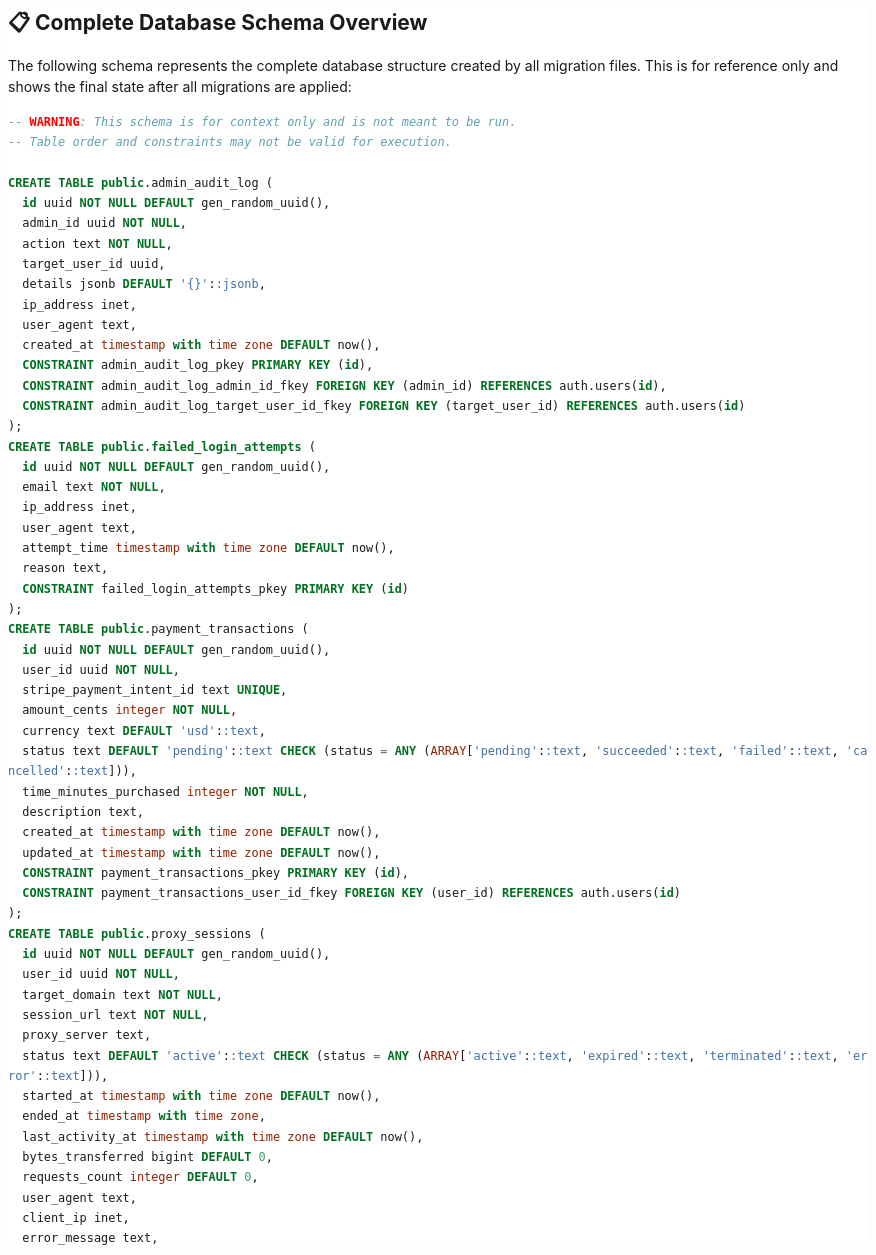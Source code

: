 
## 📋 Complete Database Schema Overview

The following schema represents the complete database structure created by all migration files. This is for reference only and shows the final state after all migrations are applied:

```sql
-- WARNING: This schema is for context only and is not meant to be run.
-- Table order and constraints may not be valid for execution.

CREATE TABLE public.admin_audit_log (
  id uuid NOT NULL DEFAULT gen_random_uuid(),
  admin_id uuid NOT NULL,
  action text NOT NULL,
  target_user_id uuid,
  details jsonb DEFAULT '{}'::jsonb,
  ip_address inet,
  user_agent text,
  created_at timestamp with time zone DEFAULT now(),
  CONSTRAINT admin_audit_log_pkey PRIMARY KEY (id),
  CONSTRAINT admin_audit_log_admin_id_fkey FOREIGN KEY (admin_id) REFERENCES auth.users(id),
  CONSTRAINT admin_audit_log_target_user_id_fkey FOREIGN KEY (target_user_id) REFERENCES auth.users(id)
);
CREATE TABLE public.failed_login_attempts (
  id uuid NOT NULL DEFAULT gen_random_uuid(),
  email text NOT NULL,
  ip_address inet,
  user_agent text,
  attempt_time timestamp with time zone DEFAULT now(),
  reason text,
  CONSTRAINT failed_login_attempts_pkey PRIMARY KEY (id)
);
CREATE TABLE public.payment_transactions (
  id uuid NOT NULL DEFAULT gen_random_uuid(),
  user_id uuid NOT NULL,
  stripe_payment_intent_id text UNIQUE,
  amount_cents integer NOT NULL,
  currency text DEFAULT 'usd'::text,
  status text DEFAULT 'pending'::text CHECK (status = ANY (ARRAY['pending'::text, 'succeeded'::text, 'failed'::text, 'cancelled'::text])),
  time_minutes_purchased integer NOT NULL,
  description text,
  created_at timestamp with time zone DEFAULT now(),
  updated_at timestamp with time zone DEFAULT now(),
  CONSTRAINT payment_transactions_pkey PRIMARY KEY (id),
  CONSTRAINT payment_transactions_user_id_fkey FOREIGN KEY (user_id) REFERENCES auth.users(id)
);
CREATE TABLE public.proxy_sessions (
  id uuid NOT NULL DEFAULT gen_random_uuid(),
  user_id uuid NOT NULL,
  target_domain text NOT NULL,
  session_url text NOT NULL,
  proxy_server text,
  status text DEFAULT 'active'::text CHECK (status = ANY (ARRAY['active'::text, 'expired'::text, 'terminated'::text, 'error'::text])),
  started_at timestamp with time zone DEFAULT now(),
  ended_at timestamp with time zone,
  last_activity_at timestamp with time zone DEFAULT now(),
  bytes_transferred bigint DEFAULT 0,
  requests_count integer DEFAULT 0,
  user_agent text,
  client_ip inet,
  error_message text,
```